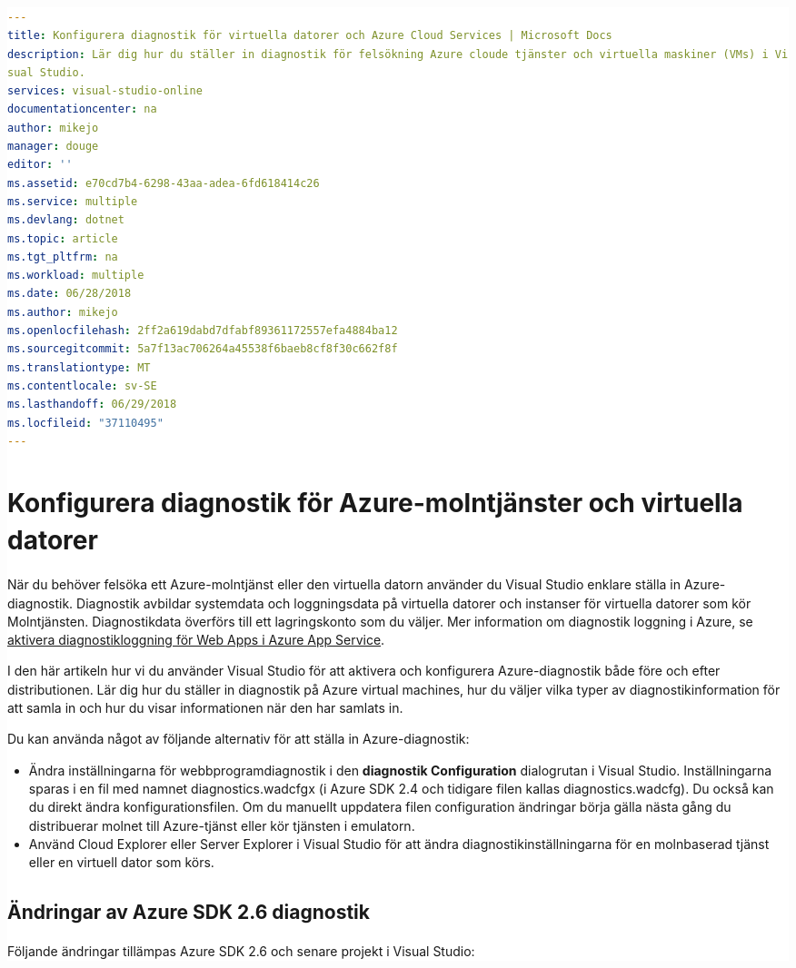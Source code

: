 ```yaml
---
title: Konfigurera diagnostik för virtuella datorer och Azure Cloud Services | Microsoft Docs
description: Lär dig hur du ställer in diagnostik för felsökning Azure cloude tjänster och virtuella maskiner (VMs) i Visual Studio.
services: visual-studio-online
documentationcenter: na
author: mikejo
manager: douge
editor: ''
ms.assetid: e70cd7b4-6298-43aa-adea-6fd618414c26
ms.service: multiple
ms.devlang: dotnet
ms.topic: article
ms.tgt_pltfrm: na
ms.workload: multiple
ms.date: 06/28/2018
ms.author: mikejo
ms.openlocfilehash: 2ff2a619dabd7dfabf89361172557efa4884ba12
ms.sourcegitcommit: 5a7f13ac706264a45538f6baeb8cf8f30c662f8f
ms.translationtype: MT
ms.contentlocale: sv-SE
ms.lasthandoff: 06/29/2018
ms.locfileid: "37110495"
---
```

# <a name="set-up-diagnostics-for-azure-cloud-services-and-virtual-machines"></a>Konfigurera diagnostik för Azure-molntjänster och virtuella datorer
När du behöver felsöka ett Azure-molntjänst eller den virtuella datorn använder du Visual Studio enklare ställa in Azure-diagnostik. Diagnostik avbildar systemdata och loggningsdata på virtuella datorer och instanser för virtuella datorer som kör Molntjänsten. Diagnostikdata överförs till ett lagringskonto som du väljer. Mer information om diagnostik loggning i Azure, se [aktivera diagnostikloggning för Web Apps i Azure App Service](app-service/web-sites-enable-diagnostic-log.md).

I den här artikeln hur vi du använder Visual Studio för att aktivera och konfigurera Azure-diagnostik både före och efter distributionen. Lär dig hur du ställer in diagnostik på Azure virtual machines, hur du väljer vilka typer av diagnostikinformation för att samla in och hur du visar informationen när den har samlats in.

Du kan använda något av följande alternativ för att ställa in Azure-diagnostik:

* Ändra inställningarna för webbprogramdiagnostik i den **diagnostik Configuration** dialogrutan i Visual Studio. Inställningarna sparas i en fil med namnet diagnostics.wadcfgx (i Azure SDK 2.4 och tidigare filen kallas diagnostics.wadcfg). Du också kan du direkt ändra konfigurationsfilen. Om du manuellt uppdatera filen configuration ändringar börja gälla nästa gång du distribuerar molnet till Azure-tjänst eller kör tjänsten i emulatorn.
* Använd Cloud Explorer eller Server Explorer i Visual Studio för att ändra diagnostikinställningarna för en molnbaserad tjänst eller en virtuell dator som körs.

## <a name="azure-sdk-26-diagnostics-changes"></a>Ändringar av Azure SDK 2.6 diagnostik
Följande ändringar tillämpas Azure SDK 2.6 och senare projekt i Visual Studio:
